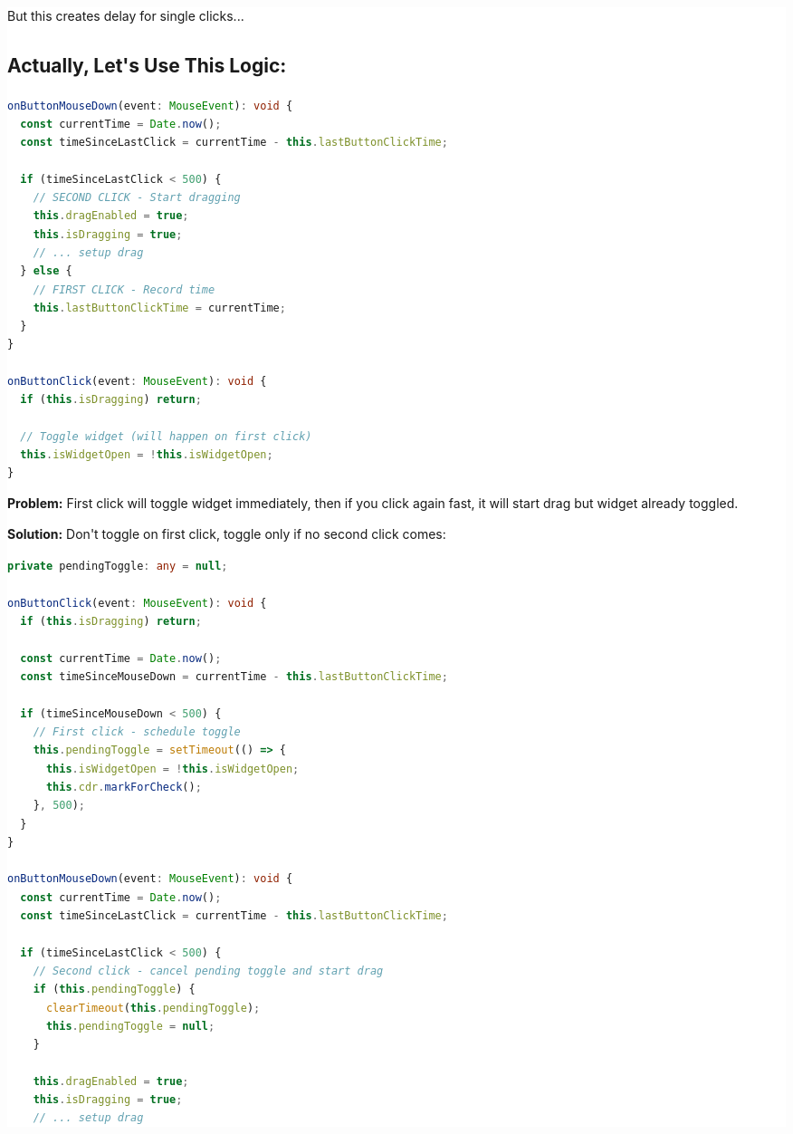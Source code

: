 But this creates delay for single clicks...

## Actually, Let's Use This Logic:

```typescript
onButtonMouseDown(event: MouseEvent): void {
  const currentTime = Date.now();
  const timeSinceLastClick = currentTime - this.lastButtonClickTime;
  
  if (timeSinceLastClick < 500) {
    // SECOND CLICK - Start dragging
    this.dragEnabled = true;
    this.isDragging = true;
    // ... setup drag
  } else {
    // FIRST CLICK - Record time
    this.lastButtonClickTime = currentTime;
  }
}

onButtonClick(event: MouseEvent): void {
  if (this.isDragging) return;
  
  // Toggle widget (will happen on first click)
  this.isWidgetOpen = !this.isWidgetOpen;
}
```

**Problem:** First click will toggle widget immediately, then if you click again fast, it will start drag but widget already toggled.

**Solution:** Don't toggle on first click, toggle only if no second click comes:

```typescript
private pendingToggle: any = null;

onButtonClick(event: MouseEvent): void {
  if (this.isDragging) return;
  
  const currentTime = Date.now();
  const timeSinceMouseDown = currentTime - this.lastButtonClickTime;
  
  if (timeSinceMouseDown < 500) {
    // First click - schedule toggle
    this.pendingToggle = setTimeout(() => {
      this.isWidgetOpen = !this.isWidgetOpen;
      this.cdr.markForCheck();
    }, 500);
  }
}

onButtonMouseDown(event: MouseEvent): void {
  const currentTime = Date.now();
  const timeSinceLastClick = currentTime - this.lastButtonClickTime;
  
  if (timeSinceLastClick < 500) {
    // Second click - cancel pending toggle and start drag
    if (this.pendingToggle) {
      clearTimeout(this.pendingToggle);
      this.pendingToggle = null;
    }
    
    this.dragEnabled = true;
    this.isDragging = true;
    // ... setup drag
```